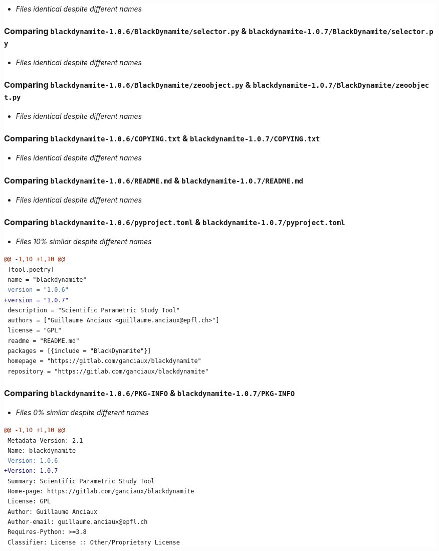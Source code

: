 * *Files identical despite different names*

### Comparing `blackdynamite-1.0.6/BlackDynamite/selector.py` & `blackdynamite-1.0.7/BlackDynamite/selector.py`

 * *Files identical despite different names*

### Comparing `blackdynamite-1.0.6/BlackDynamite/zeoobject.py` & `blackdynamite-1.0.7/BlackDynamite/zeoobject.py`

 * *Files identical despite different names*

### Comparing `blackdynamite-1.0.6/COPYING.txt` & `blackdynamite-1.0.7/COPYING.txt`

 * *Files identical despite different names*

### Comparing `blackdynamite-1.0.6/README.md` & `blackdynamite-1.0.7/README.md`

 * *Files identical despite different names*

### Comparing `blackdynamite-1.0.6/pyproject.toml` & `blackdynamite-1.0.7/pyproject.toml`

 * *Files 10% similar despite different names*

```diff
@@ -1,10 +1,10 @@
 [tool.poetry]
 name = "blackdynamite"
-version = "1.0.6"
+version = "1.0.7"
 description = "Scientific Parametric Study Tool"
 authors = ["Guillaume Anciaux <guillaume.anciaux@epfl.ch>"]
 license = "GPL"
 readme = "README.md"
 packages = [{include = "BlackDynamite"}]
 homepage = "https://gitlab.com/ganciaux/blackdynamite"
 repository = "https://gitlab.com/ganciaux/blackdynamite"
```

### Comparing `blackdynamite-1.0.6/PKG-INFO` & `blackdynamite-1.0.7/PKG-INFO`

 * *Files 0% similar despite different names*

```diff
@@ -1,10 +1,10 @@
 Metadata-Version: 2.1
 Name: blackdynamite
-Version: 1.0.6
+Version: 1.0.7
 Summary: Scientific Parametric Study Tool
 Home-page: https://gitlab.com/ganciaux/blackdynamite
 License: GPL
 Author: Guillaume Anciaux
 Author-email: guillaume.anciaux@epfl.ch
 Requires-Python: >=3.8
 Classifier: License :: Other/Proprietary License
```

